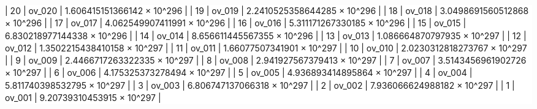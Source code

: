 | 20 | ov_020 | 1.606415151366142 × 10^296 |
| 19 | ov_019 | 2.2410525358644285 × 10^296 |
| 18 | ov_018 | 3.0498691560512868 × 10^296 |
| 17 | ov_017 | 4.062549907411991 × 10^296 |
| 16 | ov_016 | 5.311171267330185 × 10^296 |
| 15 | ov_015 | 6.830218977144338 × 10^296 |
| 14 | ov_014 | 8.656611445567355 × 10^296 |
| 13 | ov_013 | 1.086664870797935 × 10^297 |
| 12 | ov_012 | 1.3502215438410158 × 10^297 |
| 11 | ov_011 | 1.66077507341901 × 10^297 |
| 10 | ov_010 | 2.0230312818273767 × 10^297 |
| 9 | ov_009 | 2.4466717263322335 × 10^297 |
| 8 | ov_008 | 2.941927567379413 × 10^297 |
| 7 | ov_007 | 3.5143456961902726 × 10^297 |
| 6 | ov_006 | 4.175325373278494 × 10^297 |
| 5 | ov_005 | 4.936893414895864 × 10^297 |
| 4 | ov_004 | 5.811740398532795 × 10^297 |
| 3 | ov_003 | 6.806747137066318 × 10^297 |
| 2 | ov_002 | 7.936066624988182 × 10^297 |
| 1 | ov_001 | 9.20739310453915 × 10^297 |

